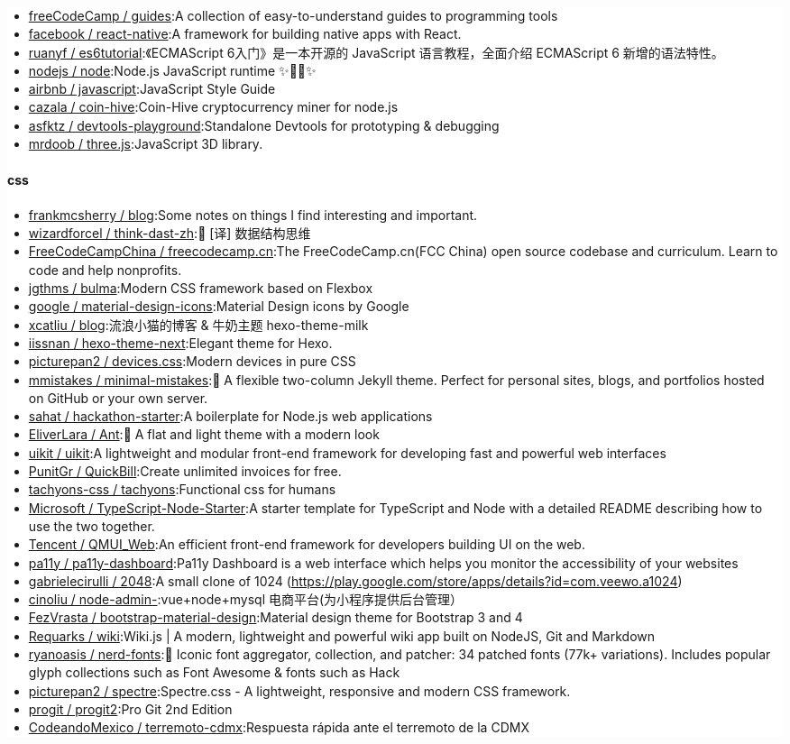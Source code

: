 * [freeCodeCamp / guides](https://github.com/freeCodeCamp/guides):A collection of easy-to-understand guides to programming tools
* [facebook / react-native](https://github.com/facebook/react-native):A framework for building native apps with React.
* [ruanyf / es6tutorial](https://github.com/ruanyf/es6tutorial):《ECMAScript 6入门》是一本开源的 JavaScript 语言教程，全面介绍 ECMAScript 6 新增的语法特性。
* [nodejs / node](https://github.com/nodejs/node):Node.js JavaScript runtime ✨🐢🚀✨
* [airbnb / javascript](https://github.com/airbnb/javascript):JavaScript Style Guide
* [cazala / coin-hive](https://github.com/cazala/coin-hive):Coin-Hive cryptocurrency miner for node.js
* [asfktz / devtools-playground](https://github.com/asfktz/devtools-playground):Standalone Devtools for prototyping & debugging
* [mrdoob / three.js](https://github.com/mrdoob/three.js):JavaScript 3D library.

#### css
* [frankmcsherry / blog](https://github.com/frankmcsherry/blog):Some notes on things I find interesting and important.
* [wizardforcel / think-dast-zh](https://github.com/wizardforcel/think-dast-zh):📖 [译] 数据结构思维
* [FreeCodeCampChina / freecodecamp.cn](https://github.com/FreeCodeCampChina/freecodecamp.cn):The FreeCodeCamp.cn(FCC China) open source codebase and curriculum. Learn to code and help nonprofits.
* [jgthms / bulma](https://github.com/jgthms/bulma):Modern CSS framework based on Flexbox
* [google / material-design-icons](https://github.com/google/material-design-icons):Material Design icons by Google
* [xcatliu / blog](https://github.com/xcatliu/blog):流浪小猫的博客 & 牛奶主题 hexo-theme-milk
* [iissnan / hexo-theme-next](https://github.com/iissnan/hexo-theme-next):Elegant theme for Hexo.
* [picturepan2 / devices.css](https://github.com/picturepan2/devices.css):Modern devices in pure CSS
* [mmistakes / minimal-mistakes](https://github.com/mmistakes/minimal-mistakes):📐 A flexible two-column Jekyll theme. Perfect for personal sites, blogs, and portfolios hosted on GitHub or your own server.
* [sahat / hackathon-starter](https://github.com/sahat/hackathon-starter):A boilerplate for Node.js web applications
* [EliverLara / Ant](https://github.com/EliverLara/Ant):🐜 A flat and light theme with a modern look
* [uikit / uikit](https://github.com/uikit/uikit):A lightweight and modular front-end framework for developing fast and powerful web interfaces
* [PunitGr / QuickBill](https://github.com/PunitGr/QuickBill):Create unlimited invoices for free.
* [tachyons-css / tachyons](https://github.com/tachyons-css/tachyons):Functional css for humans
* [Microsoft / TypeScript-Node-Starter](https://github.com/Microsoft/TypeScript-Node-Starter):A starter template for TypeScript and Node with a detailed README describing how to use the two together.
* [Tencent / QMUI_Web](https://github.com/Tencent/QMUI_Web):An efficient front-end framework for developers building UI on the web.
* [pa11y / pa11y-dashboard](https://github.com/pa11y/pa11y-dashboard):Pa11y Dashboard is a web interface which helps you monitor the accessibility of your websites
* [gabrielecirulli / 2048](https://github.com/gabrielecirulli/2048):A small clone of 1024 (https://play.google.com/store/apps/details?id=com.veewo.a1024)
* [cinoliu / node-admin-](https://github.com/cinoliu/node-admin-):vue+node+mysql 电商平台(为小程序提供后台管理）
* [FezVrasta / bootstrap-material-design](https://github.com/FezVrasta/bootstrap-material-design):Material design theme for Bootstrap 3 and 4
* [Requarks / wiki](https://github.com/Requarks/wiki):Wiki.js | A modern, lightweight and powerful wiki app built on NodeJS, Git and Markdown
* [ryanoasis / nerd-fonts](https://github.com/ryanoasis/nerd-fonts):🔡 Iconic font aggregator, collection, and patcher: 34 patched fonts (77k+ variations). Includes popular glyph collections such as Font Awesome & fonts such as Hack
* [picturepan2 / spectre](https://github.com/picturepan2/spectre):Spectre.css - A lightweight, responsive and modern CSS framework.
* [progit / progit2](https://github.com/progit/progit2):Pro Git 2nd Edition
* [CodeandoMexico / terremoto-cdmx](https://github.com/CodeandoMexico/terremoto-cdmx):Respuesta rápida ante el terremoto de la CDMX
